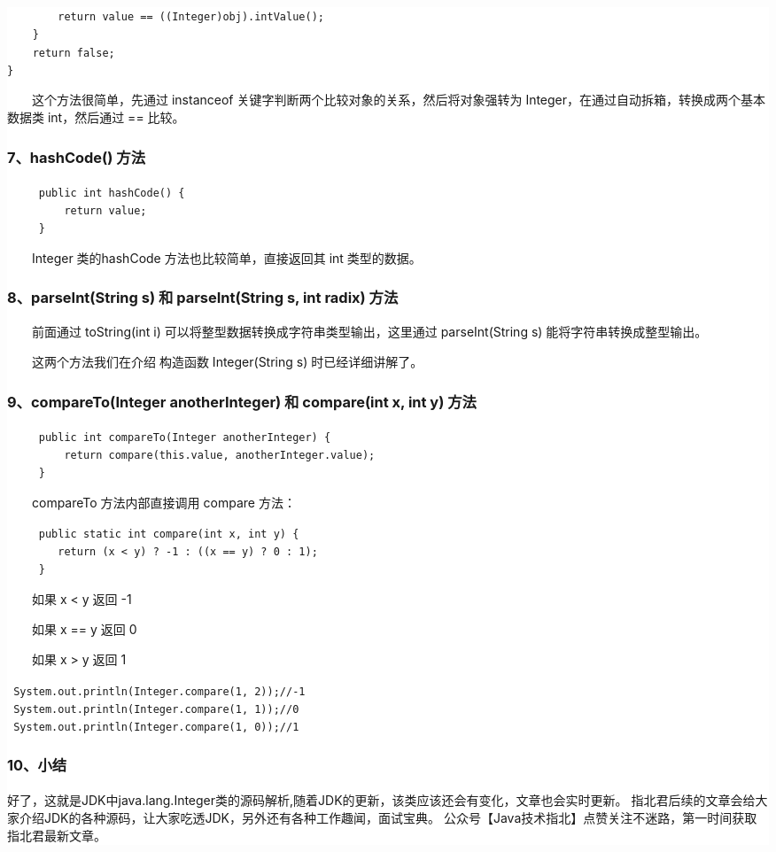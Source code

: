 ```
        return value == ((Integer)obj).intValue();
    }
    return false;
}
```
　　这个方法很简单，先通过 instanceof 关键字判断两个比较对象的关系，然后将对象强转为 Integer，在通过自动拆箱，转换成两个基本数据类 int，然后通过 == 比较。
### 7、hashCode() 方法
```
     public int hashCode() {
         return value;
     }
```
　　Integer 类的hashCode 方法也比较简单，直接返回其 int 类型的数据。
### 8、parseInt(String s) 和  parseInt(String s, int radix) 方法
　　前面通过 toString(int i) 可以将整型数据转换成字符串类型输出，这里通过 parseInt(String s) 能将字符串转换成整型输出。

　　这两个方法我们在介绍 构造函数 Integer(String s) 时已经详细讲解了。

### 9、compareTo(Integer anotherInteger) 和 compare(int x, int y) 方法
```
     public int compareTo(Integer anotherInteger) {
         return compare(this.value, anotherInteger.value);
     }
```
　　compareTo 方法内部直接调用 compare 方法：
```
     public static int compare(int x, int y) {
        return (x < y) ? -1 : ((x == y) ? 0 : 1);
     }
```
　　如果 x < y 返回 -1

　　如果 x == y 返回 0

　　如果 x > y 返回 1
```
 System.out.println(Integer.compare(1, 2));//-1
 System.out.println(Integer.compare(1, 1));//0
 System.out.println(Integer.compare(1, 0));//1
```

### 10、小结
好了，这就是JDK中java.lang.Integer类的源码解析,随着JDK的更新，该类应该还会有变化，文章也会实时更新。
指北君后续的文章会给大家介绍JDK的各种源码，让大家吃透JDK，另外还有各种工作趣闻，面试宝典。
公众号【Java技术指北】点赞关注不迷路，第一时间获取指北君最新文章。